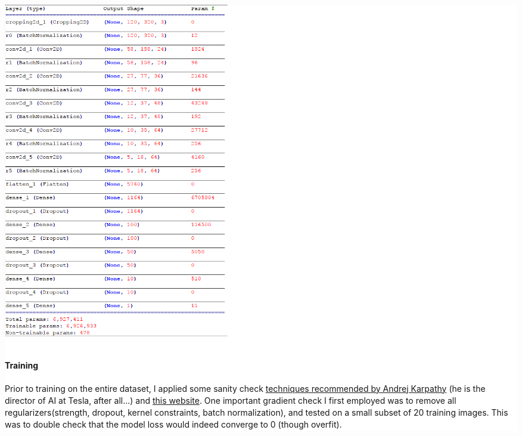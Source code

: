 <img src="images/model_architecture.png" width="400" alt="raw" />

#### Training 

Prior to training on the entire dataset, I applied some sanity check [techniques recommended by Andrej Karpathy](https://cs231n.github.io/neural-networks-3/#gradcheck) (he is the director of AI at Tesla, after all...) and [this website](http://theorangeduck.com/page/neural-network-not-working). One important gradient check I first employed was to remove all regularizers(strength, dropout, kernel constraints, batch normalization), and tested on a small subset of 20 training images. This was to double check that the model loss would indeed converge to 0 (though overfit). 
